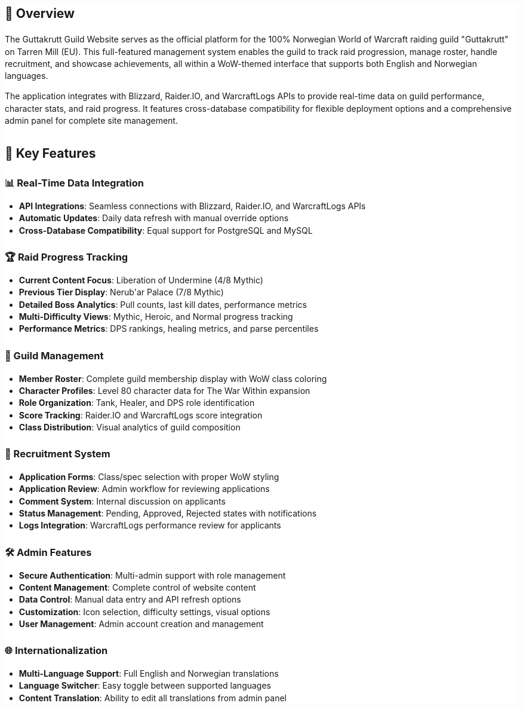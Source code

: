 
## 📝 Overview

The Guttakrutt Guild Website serves as the official platform for the 100% Norwegian World of Warcraft raiding guild "Guttakrutt" on Tarren Mill (EU). This full-featured management system enables the guild to track raid progression, manage roster, handle recruitment, and showcase achievements, all within a WoW-themed interface that supports both English and Norwegian languages.

The application integrates with Blizzard, Raider.IO, and WarcraftLogs APIs to provide real-time data on guild performance, character stats, and raid progress. It features cross-database compatibility for flexible deployment options and a comprehensive admin panel for complete site management.

## 🚀 Key Features

### 📊 Real-Time Data Integration
- **API Integrations**: Seamless connections with Blizzard, Raider.IO, and WarcraftLogs APIs
- **Automatic Updates**: Daily data refresh with manual override options
- **Cross-Database Compatibility**: Equal support for PostgreSQL and MySQL

### 🏆 Raid Progress Tracking
- **Current Content Focus**: Liberation of Undermine (4/8 Mythic)
- **Previous Tier Display**: Nerub'ar Palace (7/8 Mythic)
- **Detailed Boss Analytics**: Pull counts, last kill dates, performance metrics
- **Multi-Difficulty Views**: Mythic, Heroic, and Normal progress tracking
- **Performance Metrics**: DPS rankings, healing metrics, and parse percentiles

### 👥 Guild Management
- **Member Roster**: Complete guild membership display with WoW class coloring
- **Character Profiles**: Level 80 character data for The War Within expansion
- **Role Organization**: Tank, Healer, and DPS role identification
- **Score Tracking**: Raider.IO and WarcraftLogs score integration
- **Class Distribution**: Visual analytics of guild composition

### 📝 Recruitment System
- **Application Forms**: Class/spec selection with proper WoW styling
- **Application Review**: Admin workflow for reviewing applications
- **Comment System**: Internal discussion on applicants
- **Status Management**: Pending, Approved, Rejected states with notifications
- **Logs Integration**: WarcraftLogs performance review for applicants

### 🛠️ Admin Features
- **Secure Authentication**: Multi-admin support with role management
- **Content Management**: Complete control of website content
- **Data Control**: Manual data entry and API refresh options
- **Customization**: Icon selection, difficulty settings, visual options
- **User Management**: Admin account creation and management

### 🌐 Internationalization
- **Multi-Language Support**: Full English and Norwegian translations
- **Language Switcher**: Easy toggle between supported languages
- **Content Translation**: Ability to edit all translations from admin panel
